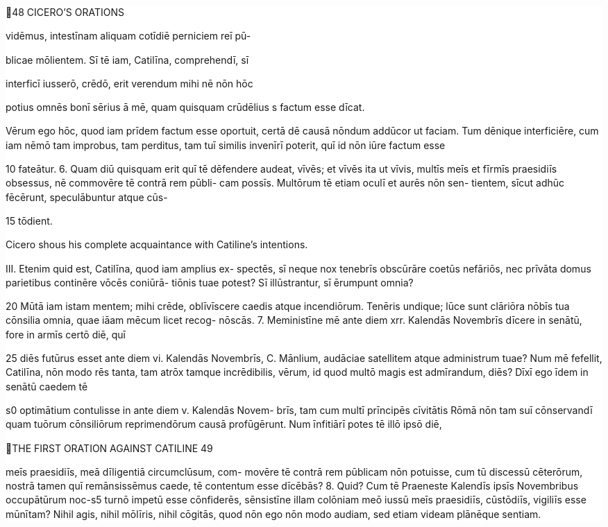 48 CICERO’S ORATIONS

vidēmus, intestīnam aliquam cotīdiē perniciem reī pū-

blicae mōlientem. Sī tē iam, Catilīna, comprehendī, sī

interficī iusserō, crēdō, erit verendum mihi nē nōn hōc

potius omnēs bonī sērius ā mē, quam quisquam crūdēlius
s factum esse dīcat.

Vērum ego hōc, quod iam prīdem factum esse oportuit,
certā dē causā nōndum addūcor ut faciam. Tum dēnique
interficiēre, cum iam nēmō tam improbus, tam perditus,
tam tuī similis invenīrī poterit, quī id nōn iūre factum esse

10 fateātur. 6. Quam diū quisquam erit quī tē dēfendere
audeat, vīvēs; et vīvēs ita ut vīvis, multīs meīs et fīrmīs
praesidiīs obsessus, nē commovēre tē contrā rem pūbli-
cam possīs. Multōrum tē etiam oculī et aurēs nōn sen-
tientem, sīcut adhūc fēcērunt, speculābuntur atque cūs-

15 tōdient.

Cicero shous his complete acquaintance with Catiline’s intentions.

III. Etenim quid est, Catilīna, quod iam amplius ex-
spectēs, sī neque nox tenebrīs obscūrāre coetūs nefāriōs,
nec prīvāta domus parietibus continēre vōcēs coniūrā-
tiōnis tuae potest? Sī illūstrantur, sī ērumpunt omnia?

20 Mūtā iam istam mentem; mihi crēde, oblīvīscere caedis
atque incendiōrum. Tenēris undique; lūce sunt clāriōra
nōbīs tua cōnsilia omnia, quae iāam mēcum licet recog-
nōscās. 7. Meministīne mē ante diem xrr. Kalendās
Novembrīs dīcere in senātū, fore in armīs certō diē, quī

25 diēs futūrus esset ante diem vi. Kalendās Novembrīs,
C. Mānlium, audāciae satellitem atque administrum tuae?
Num mē fefellit, Catilīna, nōn modo rēs tanta, tam atrōx
tamque incrēdibilis, vērum, id quod multō magis est
admīrandum, diēs? Dīxī ego īdem in senātū caedem tē

s0 optimātium contulisse in ante diem v. Kalendās Novem-
brīs, tam cum multī prīncipēs cīvitātis Rōmā nōn tam suī
cōnservandī quam tuōrum cōnsiliōrum reprimendōrum
causā profūgērunt. Num īnfitiārī potes tē illō ipsō diē,

THE FIRST ORATION AGAINST CATILINE 49

meīs praesidiīs, meā dīligentiā circumclūsum, com-
movēre tē contrā rem pūblicam nōn potuisse, cum tū
discessū cēterōrum, nostrā tamen quī remānsissēmus
caede, tē contentum esse dīcēbās? 8. Quid? Cum tē
Praeneste Kalendīs ipsīs Novembribus occupātūrum noc-s5
turnō impetū esse cōnfiderēs, sēnsistīne illam colōniam
meō iussū meīs praesidiīs, cūstōdiīs, vigiliīs esse mūnītam?
Nihil agis, nihil mōlīris, nihil cōgitās, quod nōn ego nōn
modo audiam, sed etiam videam plānēque sentiam.
